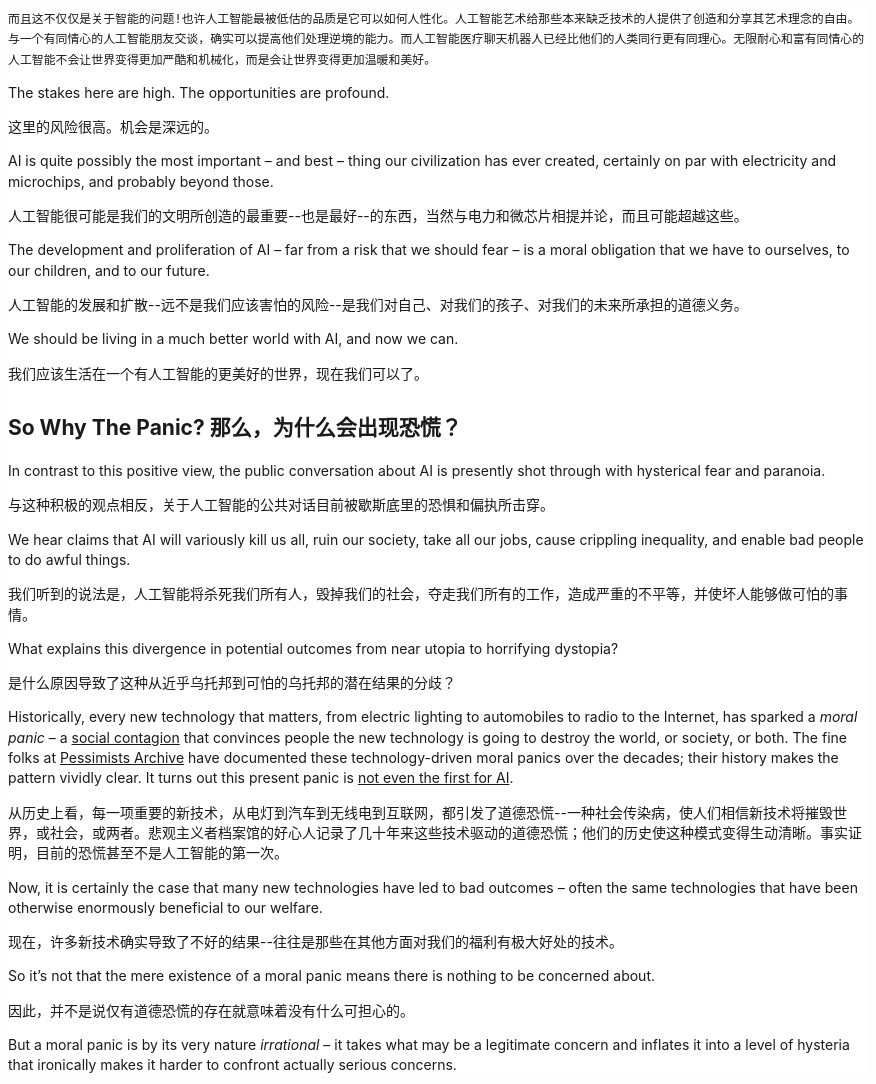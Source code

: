     而且这不仅仅是关于智能的问题!也许人工智能最被低估的品质是它可以如何人性化。人工智能艺术给那些本来缺乏技术的人提供了创造和分享其艺术理念的自由。与一个有同情心的人工智能朋友交谈，确实可以提高他们处理逆境的能力。而人工智能医疗聊天机器人已经比他们的人类同行更有同理心。无限耐心和富有同情心的人工智能不会让世界变得更加严酷和机械化，而是会让世界变得更加温暖和美好。

The stakes here are high. The opportunities are profound.  

这里的风险很高。机会是深远的。  

AI is quite possibly the most important – and best – thing our civilization has ever created, certainly on par with electricity and microchips, and probably beyond those.  

人工智能很可能是我们的文明所创造的最重要--也是最好--的东西，当然与电力和微芯片相提并论，而且可能超越这些。

The development and proliferation of AI – far from a risk that we should fear – is a moral obligation that we have to ourselves, to our children, and to our future.  

人工智能的发展和扩散--远不是我们应该害怕的风险--是我们对自己、对我们的孩子、对我们的未来所承担的道德义务。

We should be living in a much better world with AI, and now we can.  

我们应该生活在一个有人工智能的更美好的世界，现在我们可以了。

## **So Why The Panic? 那么，为什么会出现恐慌？**

In contrast to this positive view, the public conversation about AI is presently shot through with hysterical fear and paranoia.  

与这种积极的观点相反，关于人工智能的公共对话目前被歇斯底里的恐惧和偏执所击穿。

We hear claims that AI will variously kill us all, ruin our society, take all our jobs, cause crippling inequality, and enable bad people to do awful things.  

我们听到的说法是，人工智能将杀死我们所有人，毁掉我们的社会，夺走我们所有的工作，造成严重的不平等，并使坏人能够做可怕的事情。

What explains this divergence in potential outcomes from near utopia to horrifying dystopia?  

是什么原因导致了这种从近乎乌托邦到可怕的乌托邦的潜在结果的分歧？

Historically, every new technology that matters, from electric lighting to automobiles to radio to the Internet, has sparked a _moral panic_ – a [social contagion](https://en.wikipedia.org/wiki/Moral_panic) that convinces people the new technology is going to destroy the world, or society, or both. The fine folks at [Pessimists Archive](https://pessimistsarchive.org/) have documented these technology-driven moral panics over the decades; their history makes the pattern vividly clear. It turns out this present panic is [not even the first for AI](https://newsletter.pessimistsarchive.org/p/the-original-ai-doomer-dr-norbert).  

从历史上看，每一项重要的新技术，从电灯到汽车到无线电到互联网，都引发了道德恐慌--一种社会传染病，使人们相信新技术将摧毁世界，或社会，或两者。悲观主义者档案馆的好心人记录了几十年来这些技术驱动的道德恐慌；他们的历史使这种模式变得生动清晰。事实证明，目前的恐慌甚至不是人工智能的第一次。

Now, it is certainly the case that many new technologies have led to bad outcomes – often the same technologies that have been otherwise enormously beneficial to our welfare.  

现在，许多新技术确实导致了不好的结果--往往是那些在其他方面对我们的福利有极大好处的技术。  

So it’s not that the mere existence of a moral panic means there is nothing to be concerned about.  

因此，并不是说仅有道德恐慌的存在就意味着没有什么可担心的。

But a moral panic is by its very nature _irrational_ – it takes what may be a legitimate concern and inflates it into a level of hysteria that ironically makes it harder to confront actually serious concerns.  
